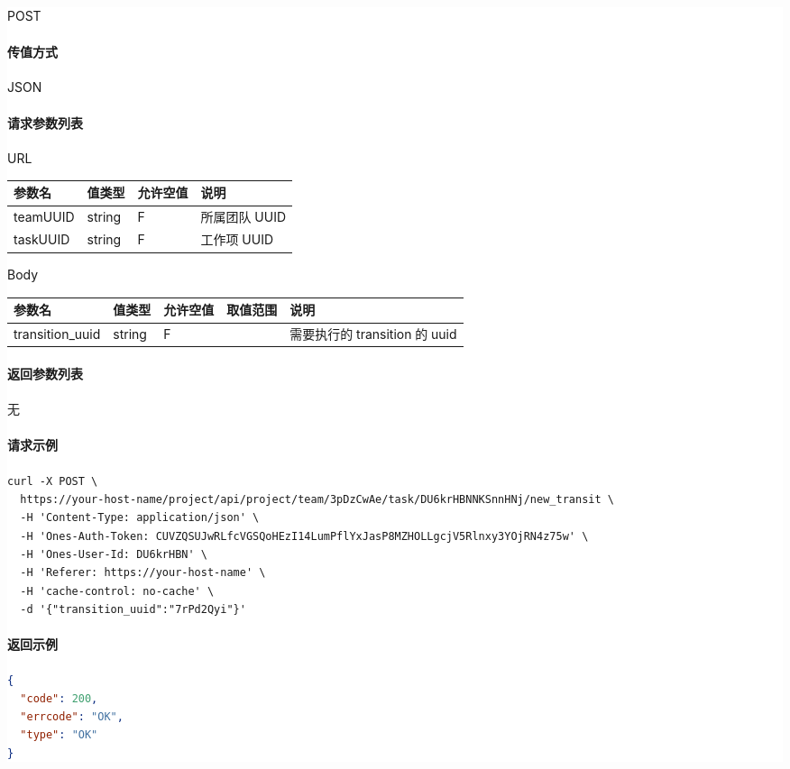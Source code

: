 POST

#### 传值方式

JSON

#### 请求参数列表

URL

| 参数名   | 值类型 | 允许空值 | 说明          |
| :------- | :----- | :------- | :------------ |
| teamUUID | string | F        | 所属团队 UUID |
| taskUUID | string | F        | 工作项 UUID   |

Body

| 参数名          | 值类型 | 允许空值 | 取值范围 | 说明                          |
| :-------------- | :----- | :------- | :------- | :---------------------------- |
| transition_uuid | string | F        |          | 需要执行的 transition 的 uuid |

#### 返回参数列表

无

#### 请求示例

```curl
curl -X POST \
  https://your-host-name/project/api/project/team/3pDzCwAe/task/DU6krHBNNKSnnHNj/new_transit \
  -H 'Content-Type: application/json' \
  -H 'Ones-Auth-Token: CUVZQSUJwRLfcVGSQoHEzI14LumPflYxJasP8MZHOLLgcjV5Rlnxy3YOjRN4z75w' \
  -H 'Ones-User-Id: DU6krHBN' \
  -H 'Referer: https://your-host-name' \
  -H 'cache-control: no-cache' \
  -d '{"transition_uuid":"7rPd2Qyi"}'
```

#### 返回示例

```json
{
  "code": 200,
  "errcode": "OK",
  "type": "OK"
}
```
